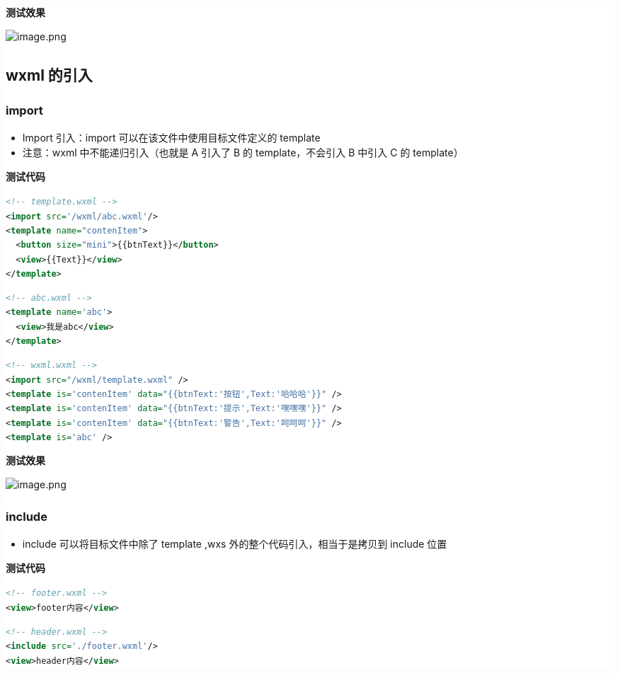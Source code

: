 **测试效果**

![image.png](https://p1-juejin.byteimg.com/tos-cn-i-k3u1fbpfcp/67bd7c89e3a24b2390a53704edf57d62~tplv-k3u1fbpfcp-watermark.image)

## wxml 的引入

### import

- Import 引入：import 可以在该文件中使用目标文件定义的 template
- 注意：wxml 中不能递归引入（也就是 A 引入了 B 的 template，不会引入 B 中引入 C 的 template）

**测试代码**

```xml
<!-- template.wxml -->
<import src='/wxml/abc.wxml'/>
<template name="contenItem">
  <button size="mini">{{btnText}}</button>
  <view>{{Text}}</view>
</template>
```

```xml
<!-- abc.wxml -->
<template name='abc'>
  <view>我是abc</view>
</template>
```

```xml
<!-- wxml.wxml -->
<import src="/wxml/template.wxml" />
<template is='contenItem' data="{{btnText:'按钮',Text:'哈哈哈'}}" />
<template is='contenItem' data="{{btnText:'提示',Text:'嘿嘿嘿'}}" />
<template is='contenItem' data="{{btnText:'警告',Text:'呵呵呵'}}" />
<template is='abc' />
```

**测试效果**

![image.png](https://p1-juejin.byteimg.com/tos-cn-i-k3u1fbpfcp/a7dd81cf4ea340348e07b20fe7cd1a15~tplv-k3u1fbpfcp-watermark.image)

### include

- include 可以将目标文件中除了 template ,wxs 外的整个代码引入，相当于是拷贝到 include 位置

**测试代码**

```xml
<!-- footer.wxml -->
<view>footer内容</view>
```

```xml
<!-- header.wxml -->
<include src='./footer.wxml'/>
<view>header内容</view>
```
